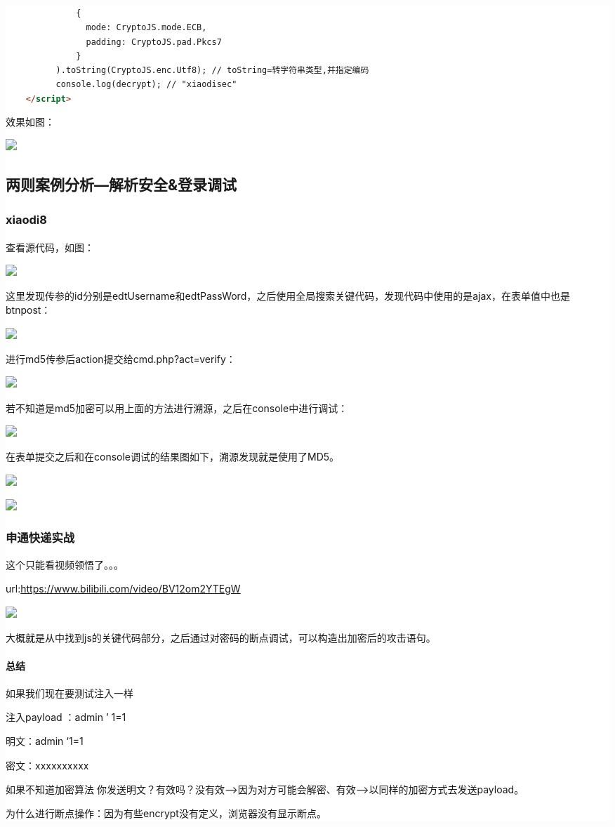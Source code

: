 ```html
              {
                mode: CryptoJS.mode.ECB,
                padding: CryptoJS.pad.Pkcs7
              }
          ).toString(CryptoJS.enc.Utf8); // toString=转字符串类型,并指定编码
          console.log(decrypt); // "xiaodisec"
    </script>
```

效果如图：

![](https://cdn.jsdelivr.net/gh/PWN022/0x00@main/NetSecurity/My_screenshot/29-01.png)

## 两则案例分析—解析安全&登录调试

### xiaodi8

查看源代码，如图：

![](https://cdn.jsdelivr.net/gh/PWN022/0x00@main/NetSecurity/My_screenshot/29-02.png)

这里发现传参的id分别是edtUsername和edtPassWord，之后使用全局搜索关键代码，发现代码中使用的是ajax，在表单值中也是btnpost：

![](https://cdn.jsdelivr.net/gh/PWN022/0x00@main/NetSecurity/My_screenshot/29-03.png)

进行md5传参后action提交给cmd.php?act=verify：

![](https://cdn.jsdelivr.net/gh/PWN022/0x00@main/NetSecurity/My_screenshot/29-04.png)

若不知道是md5加密可以用上面的方法进行溯源，之后在console中进行调试：

![](https://cdn.jsdelivr.net/gh/PWN022/0x00@main/NetSecurity/My_screenshot/29-05.png)

在表单提交之后和在console调试的结果图如下，溯源发现就是使用了MD5。

![](https://cdn.jsdelivr.net/gh/PWN022/0x00@main/NetSecurity/My_screenshot/29-07.png)

![](https://cdn.jsdelivr.net/gh/PWN022/0x00@main/NetSecurity/My_screenshot/29-06.png)

### 申通快递实战

这个只能看视频领悟了。。。

url:https://www.bilibili.com/video/BV12om2YTEgW

![](https://cdn.jsdelivr.net/gh/PWN022/0x00@main/NetSecurity/My_screenshot/29-08.png)

大概就是从中找到js的关键代码部分，之后通过对密码的断点调试，可以构造出加密后的攻击语句。

#### 总结

如果我们现在要测试注入一样

注入payload ：admin ’ 1=1

明文：admin ‘1=1

密文：xxxxxxxxxx

如果不知道加密算法 你发送明文？有效吗？没有效—>因为对方可能会解密、有效—>以同样的加密方式去发送payload。

为什么进行断点操作：因为有些encrypt没有定义，浏览器没有显示断点。

